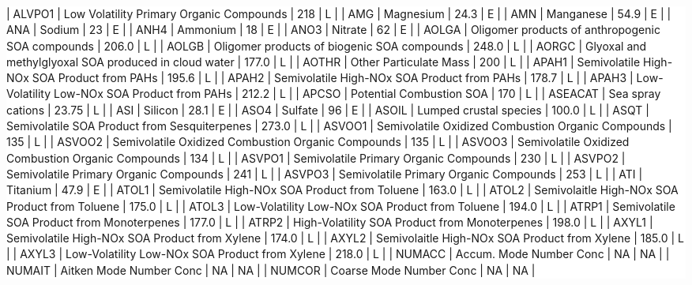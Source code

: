 | ALVPO1            | Low Volatility Primary Organic Compounds             | 218                  | L                      |
| AMG               | Magnesium                                            | 24.3                 | E                      |
| AMN               | Manganese                                            | 54.9                 | E                      |
| ANA               | Sodium                                               | 23                   | E                      |
| ANH4              | Ammonium                                             | 18                   | E                      |
| ANO3              | Nitrate                                              | 62                   | E                      |
| AOLGA             | Oligomer products of anthropogenic SOA compounds     | 206.0                | L                      |
| AOLGB             | Oligomer products of biogenic SOA compounds          | 248.0                | L                      |
| AORGC             | Glyoxal and methylglyoxal SOA produced in cloud water                        | 177.0                | L                      |
| AOTHR             | Other Particulate Mass                               | 200                  | L                      |
| APAH1             | Semivolatile High-NOx SOA Product from PAHs          | 195.6                | L                      |
| APAH2             | Semivolatile High-NOx  SOA Product from PAHs         | 178.7                | L                      |
| APAH3             | Low-Volatility Low-NOx SOA Product from PAHs         | 212.2                | L                      |
| APCSO             | Potential Combustion SOA                             | 170                  | L                      |
| ASEACAT           | Sea spray cations                                    | 23.75                | L                      |
| ASI               | Silicon                                              | 28.1                 | E                      |
| ASO4              | Sulfate                                              | 96                   | E                      |
| ASOIL             | Lumped crustal species                               | 100.0                | L                      |
| ASQT              | Semivolatile SOA Product from Sesquiterpenes         | 273.0                | L                      |
| ASVOO1            | Semivolatile Oxidized Combustion Organic Compounds   | 135                  | L                      |
| ASVOO2            | Semivolatile Oxidized Combustion Organic Compounds   | 135                  | L                      |
| ASVOO3            | Semivolatile Oxidized Combustion Organic Compounds   | 134                  | L                      |
| ASVPO1            | Semivolatile Primary Organic Compounds               | 230                  | L                      |
| ASVPO2            | Semivolatile Primary Organic Compounds               | 241                  | L                      |
| ASVPO3            | Semivolatile Primary Organic Compounds               | 253                  | L                      |
| ATI               | Titanium                                             | 47.9                 | E                      |
| ATOL1             | Semivolatile High-NOx SOA Product from Toluene       | 163.0                | L                      |
| ATOL2             | Semivolaitle High-NOx SOA Product from Toluene       | 175.0                | L                      |
| ATOL3             | Low-Volatility Low-NOx SOA Product from Toluene      | 194.0                | L                      |
| ATRP1             | Semivolatile SOA Product from Monoterpenes           | 177.0                | L                      |
| ATRP2             | High-Volatility SOA Product from Monoterpenes        | 198.0                | L                      |
| AXYL1             | Semivolatile High-NOx SOA Product from Xylene        | 174.0                | L                      |
| AXYL2             | Semivolaitle High-NOx SOA Product from Xylene        | 185.0                | L                      |
| AXYL3             | Low-Volatility Low-NOx SOA Product from Xylene       | 218.0                | L                      |
| NUMACC            | Accum. Mode Number Conc                              | NA                   | NA                     |
| NUMAIT            | Aitken Mode Number Conc                              | NA                   | NA                     |
| NUMCOR            | Coarse Mode Number Conc                              | NA                   | NA                     |
